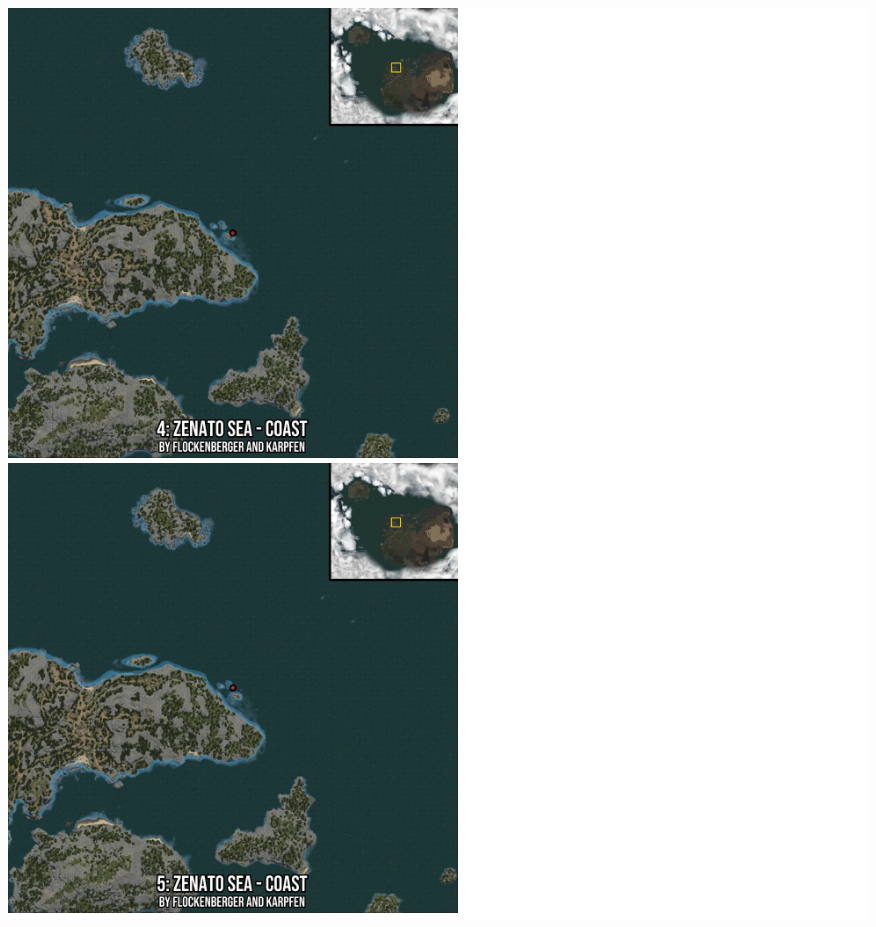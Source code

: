 <img src="./Zenato Sea - Coast_4_Preview.webp" width="450"/> <img src="./Zenato Sea - Coast_5_Preview.webp" width="450"/> 